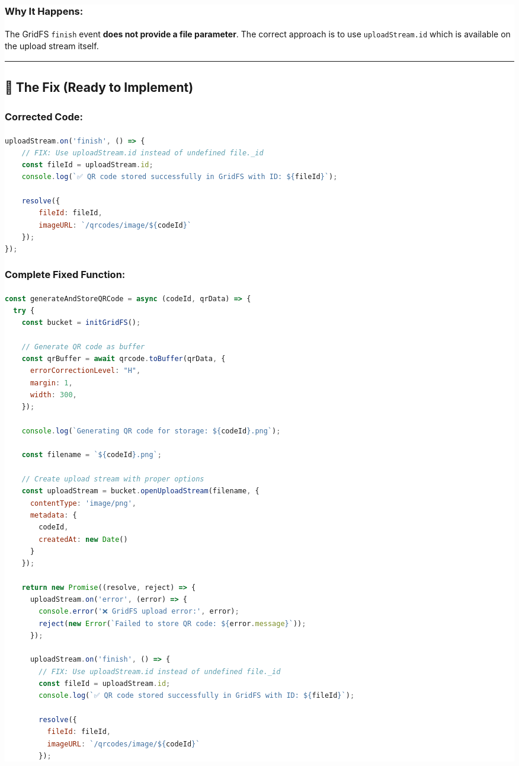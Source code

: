 ### **Why It Happens:**
The GridFS `finish` event **does not provide a file parameter**. The correct approach is to use `uploadStream.id` which is available on the upload stream itself.

---

## 🔧 **The Fix (Ready to Implement)**

### **Corrected Code:**
```javascript
uploadStream.on('finish', () => {
    // FIX: Use uploadStream.id instead of undefined file._id
    const fileId = uploadStream.id;
    console.log(`✅ QR code stored successfully in GridFS with ID: ${fileId}`);
    
    resolve({
        fileId: fileId,
        imageURL: `/qrcodes/image/${codeId}`
    });
});
```

### **Complete Fixed Function:**
```javascript
const generateAndStoreQRCode = async (codeId, qrData) => {
  try {
    const bucket = initGridFS();
    
    // Generate QR code as buffer
    const qrBuffer = await qrcode.toBuffer(qrData, {
      errorCorrectionLevel: "H",
      margin: 1,
      width: 300,
    });
    
    console.log(`Generating QR code for storage: ${codeId}.png`);
    
    const filename = `${codeId}.png`;
    
    // Create upload stream with proper options
    const uploadStream = bucket.openUploadStream(filename, {
      contentType: 'image/png',
      metadata: { 
        codeId,
        createdAt: new Date()
      }
    });
    
    return new Promise((resolve, reject) => {
      uploadStream.on('error', (error) => {
        console.error('❌ GridFS upload error:', error);
        reject(new Error(`Failed to store QR code: ${error.message}`));
      });
      
      uploadStream.on('finish', () => {
        // FIX: Use uploadStream.id instead of undefined file._id
        const fileId = uploadStream.id;
        console.log(`✅ QR code stored successfully in GridFS with ID: ${fileId}`);
        
        resolve({
          fileId: fileId,
          imageURL: `/qrcodes/image/${codeId}`
        });
```